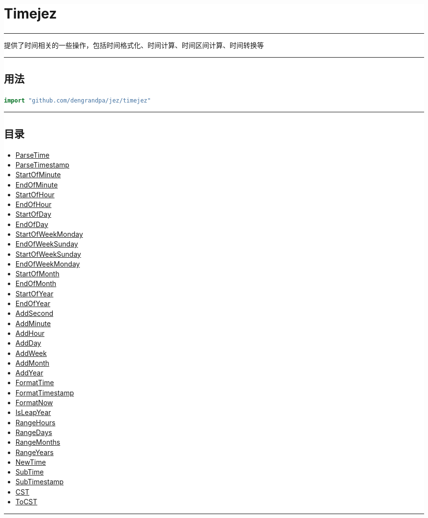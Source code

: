 # Timejez

------

提供了时间相关的一些操作，包括时间格式化、时间计算、时间区间计算、时间转换等

------

## 用法

```go
import "github.com/dengrandpa/jez/timejez"
```

------

## 目录

-   [ParseTime](#parseTime)
-   [ParseTimestamp](#parseTimestamp)
-   [StartOfMinute](#startOfMinute)
-   [EndOfMinute](#endOfMinute)
-   [StartOfHour](#startOfHour)
-   [EndOfHour](#endOfHour)
-   [StartOfDay](#startOfDay)
-   [EndOfDay](#endOfDay)
-   [StartOfWeekMonday](#startOfWeekMonday)
-   [EndOfWeekSunday](#endOfWeekSunday)
-   [StartOfWeekSunday](#startOfWeekSunday)
-   [EndOfWeekMonday](#endOfWeekMonday)
-   [StartOfMonth](#startOfMonth)
-   [EndOfMonth](#endOfMonth)
-   [StartOfYear](#startOfYear)
-   [EndOfYear](#endOfYear)
-   [AddSecond](#addSecond)
-   [AddMinute](#addMinute)
-   [AddHour](#addHour)
-   [AddDay](#addDay)
-   [AddWeek](#addWeek)
-   [AddMonth](#addMonth)
-   [AddYear](#addYear)
-   [FormatTime](#formatTime)
-   [FormatTimestamp](#formatTimestamp)
-   [FormatNow](#formatNow)
-   [IsLeapYear](#isLeapYear)
-   [RangeHours](#rangeHours)
-   [RangeDays](#rangeDays)
-   [RangeMonths](#rangeMonths)
-   [RangeYears](#rangeYears)
-   [NewTime](#newTime)
-   [SubTime](#subTime)
-   [SubTimestamp](#subTimestamp)
-   [CST](#cST)
-   [ToCST](#toCST)
------

